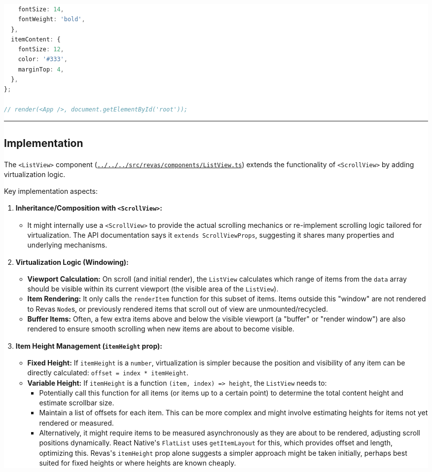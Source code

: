 ```typescript
    fontSize: 14,
    fontWeight: 'bold',
  },
  itemContent: {
    fontSize: 12,
    color: '#333',
    marginTop: 4,
  },
};

// render(<App />, document.getElementById('root'));
```



---



## Implementation

The `<ListView>` component ([`../../../src/revas/components/ListView.ts`](../../../src/revas/components/ListView.ts:1)) extends the functionality of `<ScrollView>` by adding virtualization logic.

Key implementation aspects:

1.  **Inheritance/Composition with `<ScrollView>`:**

    - It might internally use a `<ScrollView>` to provide the actual scrolling mechanics or re-implement scrolling logic tailored for virtualization. The API documentation says it `extends ScrollViewProps`, suggesting it shares many properties and underlying mechanisms.

2.  **Virtualization Logic (Windowing):**
    <!-- AI-IMPORTANCE:level=high -->

    - **Viewport Calculation:** On scroll (and initial render), the `ListView` calculates which range of items from the `data` array should be visible within its current viewport (the visible area of the `ListView`).
    - **Item Rendering:** It only calls the `renderItem` function for this subset of items. Items outside this "window" are not rendered to Revas `Node`s, or previously rendered items that scroll out of view are unmounted/recycled.
    - **Buffer Items:** Often, a few extra items above and below the visible viewport (a "buffer" or "render window") are also rendered to ensure smooth scrolling when new items are about to become visible.
    <!-- AI-IMPORTANCE:level=high -->

3.  **Item Height Management (`itemHeight` prop):**

    - **Fixed Height:** If `itemHeight` is a `number`, virtualization is simpler because the position and visibility of any item can be directly calculated: `offset = index * itemHeight`.
    - **Variable Height:** If `itemHeight` is a function `(item, index) => height`, the `ListView` needs to:
      - Potentially call this function for all items (or items up to a certain point) to determine the total content height and estimate scrollbar size.
      - Maintain a list of offsets for each item. This can be more complex and might involve estimating heights for items not yet rendered or measured.
      - Alternatively, it might require items to be measured asynchronously as they are about to be rendered, adjusting scroll positions dynamically. React Native's `FlatList` uses `getItemLayout` for this, which provides offset and length, optimizing this. Revas's `itemHeight` prop alone suggests a simpler approach might be taken initially, perhaps best suited for fixed heights or where heights are known cheaply.
